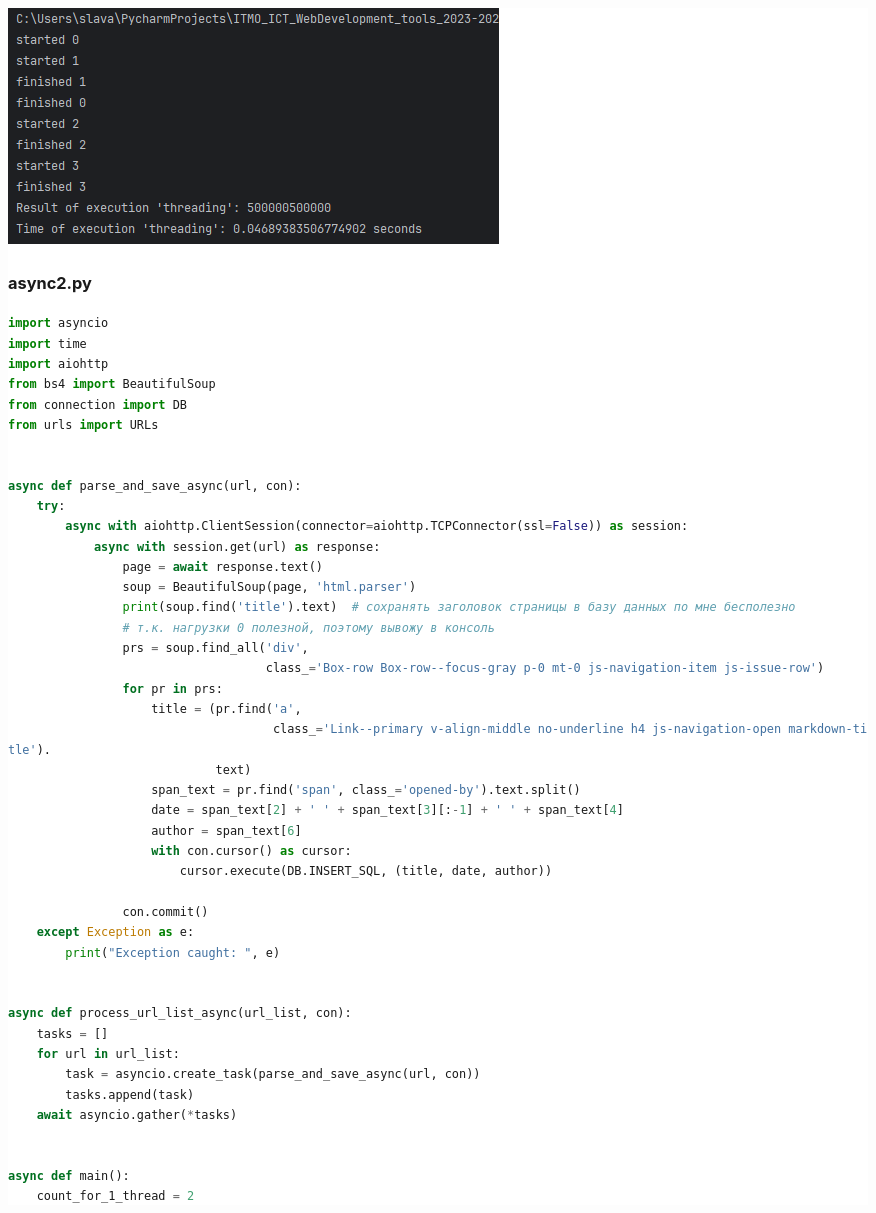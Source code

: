 ![threading1.png](src%2Fthreading1.png)

### async2.py
```python
import asyncio
import time
import aiohttp
from bs4 import BeautifulSoup
from connection import DB
from urls import URLs


async def parse_and_save_async(url, con):
    try:
        async with aiohttp.ClientSession(connector=aiohttp.TCPConnector(ssl=False)) as session:
            async with session.get(url) as response:
                page = await response.text()
                soup = BeautifulSoup(page, 'html.parser')
                print(soup.find('title').text)  # сохранять заголовок страницы в базу данных по мне бесполезно
                # т.к. нагрузки 0 полезной, поэтому вывожу в консоль
                prs = soup.find_all('div',
                                    class_='Box-row Box-row--focus-gray p-0 mt-0 js-navigation-item js-issue-row')
                for pr in prs:
                    title = (pr.find('a',
                                     class_='Link--primary v-align-middle no-underline h4 js-navigation-open markdown-title').
                             text)
                    span_text = pr.find('span', class_='opened-by').text.split()
                    date = span_text[2] + ' ' + span_text[3][:-1] + ' ' + span_text[4]
                    author = span_text[6]
                    with con.cursor() as cursor:
                        cursor.execute(DB.INSERT_SQL, (title, date, author))

                con.commit()
    except Exception as e:
        print("Exception caught: ", e)


async def process_url_list_async(url_list, con):
    tasks = []
    for url in url_list:
        task = asyncio.create_task(parse_and_save_async(url, con))
        tasks.append(task)
    await asyncio.gather(*tasks)


async def main():
    count_for_1_thread = 2
```